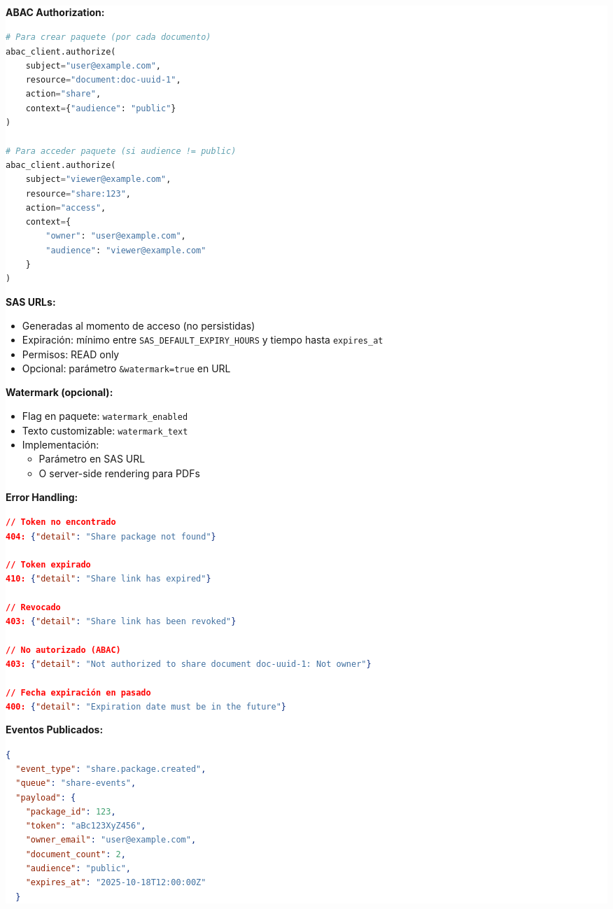 **ABAC Authorization:**
```python
# Para crear paquete (por cada documento)
abac_client.authorize(
    subject="user@example.com",
    resource="document:doc-uuid-1",
    action="share",
    context={"audience": "public"}
)

# Para acceder paquete (si audience != public)
abac_client.authorize(
    subject="viewer@example.com",
    resource="share:123",
    action="access",
    context={
        "owner": "user@example.com",
        "audience": "viewer@example.com"
    }
)
```

**SAS URLs:**
- Generadas al momento de acceso (no persistidas)
- Expiración: mínimo entre `SAS_DEFAULT_EXPIRY_HOURS` y tiempo hasta `expires_at`
- Permisos: READ only
- Opcional: parámetro `&watermark=true` en URL

**Watermark (opcional):**
- Flag en paquete: `watermark_enabled`
- Texto customizable: `watermark_text`
- Implementación:
  - Parámetro en SAS URL
  - O server-side rendering para PDFs

**Error Handling:**
```json
// Token no encontrado
404: {"detail": "Share package not found"}

// Token expirado
410: {"detail": "Share link has expired"}

// Revocado
403: {"detail": "Share link has been revoked"}

// No autorizado (ABAC)
403: {"detail": "Not authorized to share document doc-uuid-1: Not owner"}

// Fecha expiración en pasado
400: {"detail": "Expiration date must be in the future"}
```

**Eventos Publicados:**
```json
{
  "event_type": "share.package.created",
  "queue": "share-events",
  "payload": {
    "package_id": 123,
    "token": "aBc123XyZ456",
    "owner_email": "user@example.com",
    "document_count": 2,
    "audience": "public",
    "expires_at": "2025-10-18T12:00:00Z"
  }
```